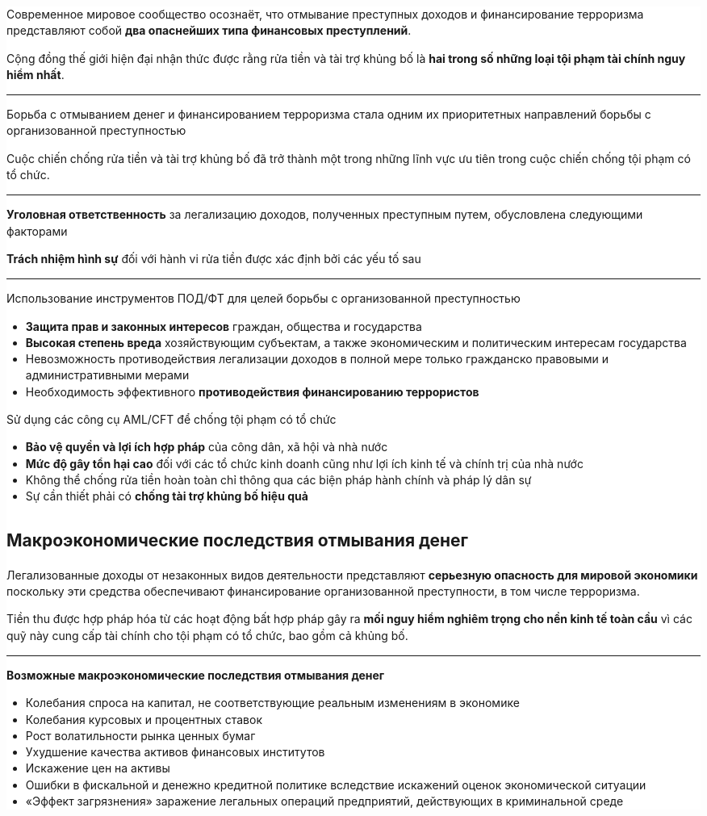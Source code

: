 Современное мировое сообщество осознаёт, что отмывание преступных доходов и финансирование терроризма представляют собой **два опаснейших типа финансовых преступлений**.

Cộng đồng thế giới hiện đại nhận thức được rằng rửa tiền và tài trợ khủng bố là **hai trong số những loại tội phạm tài chính nguy hiểm nhất**.

---

Борьба с отмыванием денег и финансированием терроризма стала одним их приоритетных направлений борьбы с организованной преступностью

Cuộc chiến chống rửa tiền và tài trợ khủng bố đã trở thành một trong những lĩnh vực ưu tiên trong cuộc chiến chống tội phạm có tổ chức.

---

**Уголовная ответственность** за легализацию доходов, полученных преступным путем, обусловлена следующими факторами

**Trách nhiệm hình sự** đối với hành vi rửa tiền được xác định bởi các yếu tố sau

---

Использование инструментов ПОД/ФТ для целей борьбы с организованной преступностью

- **Защита прав и законных интересов** граждан, общества и государства
- **Высокая степень вреда** хозяйствующим субъектам, а также экономическим и политическим интересам государства
- Невозможность противодействия легализации доходов в полной мере только гражданско правовыми и административными мерами
- Необходимость эффективного **противодействия финансированию террористов**

Sử dụng các công cụ AML/CFT để chống tội phạm có tổ chức

- **Bảo vệ quyền và lợi ích hợp pháp** của công dân, xã hội và nhà nước
- **Mức độ gây tổn hại cao** đối với các tổ chức kinh doanh cũng như lợi ích kinh tế và chính trị của nhà nước
- Không thể chống rửa tiền hoàn toàn chỉ thông qua các biện pháp hành chính và pháp lý dân sự
- Sự cần thiết phải có **chống tài trợ khủng bố hiệu quả**

## Макроэкономические последствия отмывания денег

Легализованные доходы от незаконных видов деятельности представляют **серьезную опасность для мировой экономики** поскольку эти средства обеспечивают финансирование организованной преступности, в том числе терроризма.

Tiền thu được hợp pháp hóa từ các hoạt động bất hợp pháp gây ra **mối nguy hiểm nghiêm trọng cho nền kinh tế toàn cầu** vì các quỹ này cung cấp tài chính cho tội phạm có tổ chức, bao gồm cả khủng bố.

---

**Возможные макроэкономические последствия отмывания денег**

- Колебания спроса на капитал, не соответствующие реальным изменениям в экономике
- Колебания курсовых и процентных ставок
- Рост волатильности рынка ценных бумаг
- Ухудшение качества активов финансовых институтов
- Искажение цен на активы
- Ошибки в фискальной и денежно кредитной политике вследствие искажений оценок экономической ситуации
- «Эффект загрязнения» заражение легальных операций предприятий, действующих в криминальной среде
